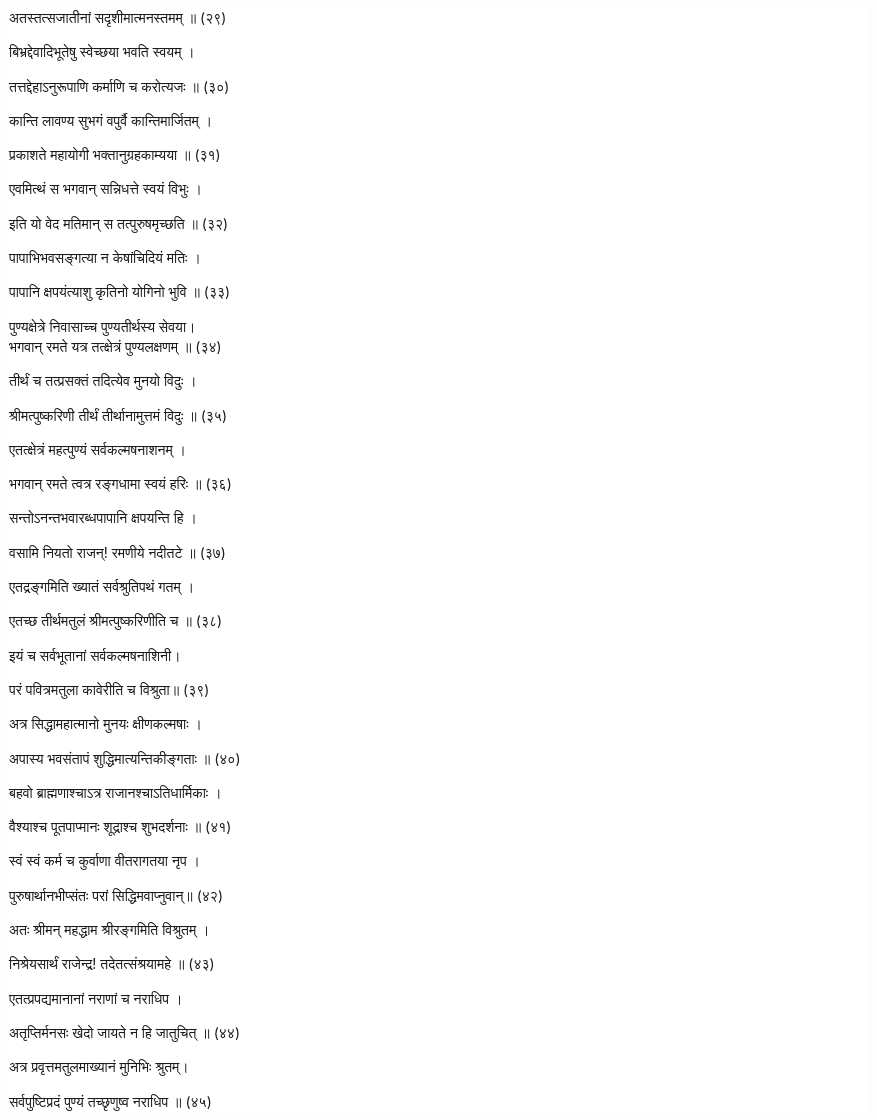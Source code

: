 अतस्तत्सजातीनां सदृशीमात्मनस्तमम् ॥ (२९)

बिभ्रद्देवादिभूतेषु स्वेच्छया भवति स्वयम् ।

तत्तद्देहाऽनुरूपाणि कर्माणि च करोत्यजः ॥ (३०)

कान्ति लावण्य सुभगं वपुर्वै कान्तिमार्जितम् ।

प्रकाशते महायोगी भक्तानुग्रहकाम्यया ॥ (३१)

एवमित्थं स भगवान् सन्निधत्ते स्वयं विभुः ।

इति यो वेद मतिमान् स तत्पुरुषमृच्छति ॥ (३२)

पापाभिभवसङ्गत्या न केषांचिदियं मतिः ।

पापानि क्षपयंत्याशु कृतिनो योगिनो भुवि ॥ (३३)

पुण्यक्षेत्रे निवासाच्च पुण्यतीर्थस्य सेवया।  
भगवान् रमते यत्र तत्क्षेत्रं पुण्यलक्षणम् ॥ (३४)

तीर्थं च तत्प्रसक्तं तदित्येव मुनयो विदुः ।

श्रीमत्पुष्करिणी तीर्थं तीर्थानामुत्तमं विदुः ॥ (३५)

एतत्क्षेत्रं महत्पुण्यं सर्वकल्मषनाशनम् ।

भगवान् रमते त्वत्र रङ्गधामा स्वयं हरिः ॥ (३६)

सन्तोऽनन्तभवारब्धपापानि क्षपयन्ति हि ।

वसामि नियतो राजन्! रमणीये नदीतटे ॥ (३७)

एतद्रङ्गमिति ख्यातं सर्वश्रुतिपथं गतम् ।

एतच्छ तीर्थमतुलं श्रीमत्पुष्करिणीति च ॥ (३८)

इयं च सर्वभूतानां सर्वकल्मषनाशिनी।

परं पवित्रमतुला कावेरीति च विश्रुता॥ (३९)

अत्र सिद्धामहात्मानो मुनयः क्षीणकल्मषाः ।

अपास्य भवसंतापं शुद्धिमात्यन्तिकीङ्गताः ॥ (४०)

बहवो ब्राह्मणाश्चाऽत्र राजानश्चाऽतिधार्मिकाः ।

वैश्याश्च पूतपाप्मानः शूद्राश्च शुभदर्शनाः ॥ (४१)

स्वं स्वं कर्म च कुर्वाणा वीतरागतया नृप ।

पुरुषार्थानभीप्संतः परां सिद्धिमवाप्नुवान्॥ (४२)

अतः श्रीमन् महद्धाम श्रीरङ्गमिति विश्रुतम् ।

निश्रेयसार्थं राजेन्द्र! तदेतत्संश्रयामहे ॥ (४३)

एतत्प्रपद्यमानानां नराणां च नराधिप ।

अतृप्तिर्मनसः खेदो जायते न हि जातुचित् ॥ (४४)

अत्र प्रवृत्तमतुलमाख्यानं मुनिभिः श्रुतम्।

सर्वपुष्टिप्रदं पुण्यं तच्छृणुष्व नराधिप ॥ (४५)
